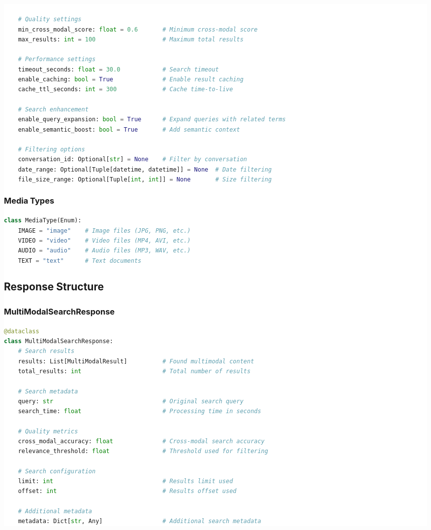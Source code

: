 ```python
    
    # Quality settings
    min_cross_modal_score: float = 0.6       # Minimum cross-modal score
    max_results: int = 100                   # Maximum total results
    
    # Performance settings
    timeout_seconds: float = 30.0            # Search timeout
    enable_caching: bool = True              # Enable result caching
    cache_ttl_seconds: int = 300             # Cache time-to-live
    
    # Search enhancement
    enable_query_expansion: bool = True      # Expand queries with related terms
    enable_semantic_boost: bool = True       # Add semantic context
    
    # Filtering options
    conversation_id: Optional[str] = None    # Filter by conversation
    date_range: Optional[Tuple[datetime, datetime]] = None  # Date filtering
    file_size_range: Optional[Tuple[int, int]] = None       # Size filtering
```

### Media Types

```python
class MediaType(Enum):
    IMAGE = "image"    # Image files (JPG, PNG, etc.)
    VIDEO = "video"    # Video files (MP4, AVI, etc.)
    AUDIO = "audio"    # Audio files (MP3, WAV, etc.)
    TEXT = "text"      # Text documents
```

## Response Structure

### MultiModalSearchResponse

```python
@dataclass
class MultiModalSearchResponse:
    # Search results
    results: List[MultiModalResult]          # Found multimodal content
    total_results: int                       # Total number of results
    
    # Search metadata
    query: str                               # Original search query
    search_time: float                       # Processing time in seconds
    
    # Quality metrics
    cross_modal_accuracy: float              # Cross-modal search accuracy
    relevance_threshold: float               # Threshold used for filtering
    
    # Search configuration
    limit: int                               # Results limit used
    offset: int                              # Results offset used
    
    # Additional metadata
    metadata: Dict[str, Any]                 # Additional search metadata
```
